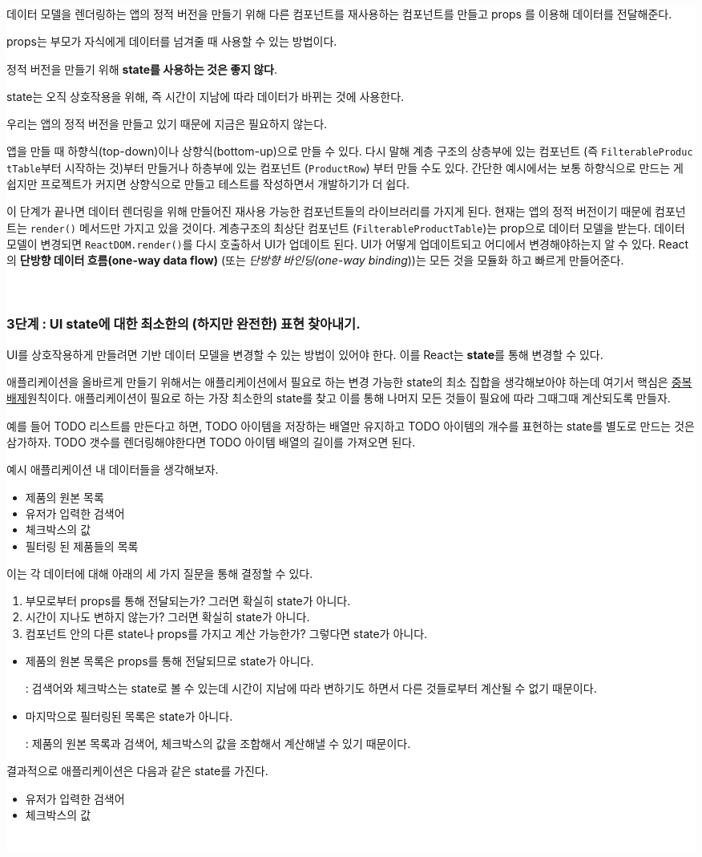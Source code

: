 데이터 모델을 렌더링하는 앱의 정적 버전을 만들기 위해 다른 컴포넌트를 재사용하는 컴포넌트를 만들고 props 를 이용해 데이터를 전달해준다. 

props는 부모가 자식에게 데이터를 넘겨줄 때 사용할 수 있는 방법이다. 

정적 버전을 만들기 위해 **state를 사용하는 것은 좋지 않다**. 

state는 오직 상호작용을 위해, 즉 시간이 지남에 따라 데이터가 바뀌는 것에 사용한다. 

우리는 앱의 정적 버전을 만들고 있기 때문에 지금은 필요하지 않는다.

앱을 만들 때 하향식(top-down)이나 상향식(bottom-up)으로 만들 수 있다. 다시 말해 계층 구조의 상층부에 있는 컴포넌트 (즉 `FilterableProductTable`부터 시작하는 것)부터 만들거나 하층부에 있는 컴포넌트 (`ProductRow`) 부터 만들 수도 있다. 간단한 예시에서는 보통 하향식으로 만드는 게 쉽지만 프로젝트가 커지면 상향식으로 만들고 테스트를 작성하면서 개발하기가 더 쉽다.

이 단계가 끝나면 데이터 렌더링을 위해 만들어진 재사용 가능한 컴포넌트들의 라이브러리를 가지게 된다. 현재는 앱의 정적 버전이기 때문에 컴포넌트는 `render()` 메서드만 가지고 있을 것이다. 계층구조의 최상단 컴포넌트 (`FilterableProductTable`)는 prop으로 데이터 모델을 받는다. 데이터 모델이 변경되면 `ReactDOM.render()`를 다시 호출하서 UI가 업데이트 된다. UI가 어떻게 업데이트되고 어디에서 변경해야하는지 알 수 있다. React의 **단방향 데이터 흐름(one-way data flow)** (또는 *단방향 바인딩(one-way binding*))는 모든 것을 모듈화 하고 빠르게 만들어준다.

<br/>

### 3단계 :  UI state에 대한 최소한의 (하지만 완전한) 표현 찾아내기. <a id = "a3"></a>

UI를 상호작용하게 만들려면 기반 데이터 모델을 변경할 수 있는 방법이 있어야 한다. 이를 React는 **state**를 통해 변경할 수 있다.

애플리케이션을 올바르게 만들기 위해서는 애플리케이션에서 필요로 하는 변경 가능한 state의 최소 집합을 생각해보아야 하는데 여기서 핵심은 [중복배제](https://en.wikipedia.org/wiki/Don't_repeat_yourself)원칙이다. 애플리케이션이 필요로 하는 가장 최소한의 state를 찾고 이를 통해 나머지 모든 것들이 필요에 따라 그때그때 계산되도록 만들자. 

예를 들어 TODO 리스트를 만든다고 하면, TODO 아이템을 저장하는 배열만 유지하고 TODO 아이템의 개수를 표현하는 state를 별도로 만드는 것은 삼가하자. TODO 갯수를 렌더링해야한다면 TODO 아이템 배열의 길이를 가져오면 된다.

예시 애플리케이션 내 데이터들을 생각해보자.

- 제품의 원본 목록
- 유저가 입력한 검색어
- 체크박스의 값
- 필터링 된 제품들의 목록

이는 각 데이터에 대해 아래의 세 가지 질문을 통해 결정할 수 있다.

1. 부모로부터 props를 통해 전달되는가? 그러면 확실히 state가 아니다.
2. 시간이 지나도 변하지 않는가? 그러면 확실히 state가 아니다.
3. 컴포넌트 안의 다른 state나 props를 가지고 계산 가능한가? 그렇다면 state가 아니다.

- 제품의 원본 목록은 props를 통해 전달되므로 state가 아니다. 

  : 검색어와 체크박스는 state로 볼 수 있는데 시간이 지남에 따라 변하기도 하면서 다른 것들로부터 계산될 수 없기 때문이다.

- 마지막으로 필터링된 목록은 state가 아니다. 

  : 제품의 원본 목록과 검색어, 체크박스의 값을 조합해서 계산해낼 수 있기 때문이다.

결과적으로 애플리케이션은 다음과 같은 state를 가진다.

- 유저가 입력한 검색어
- 체크박스의 값

<br/>
